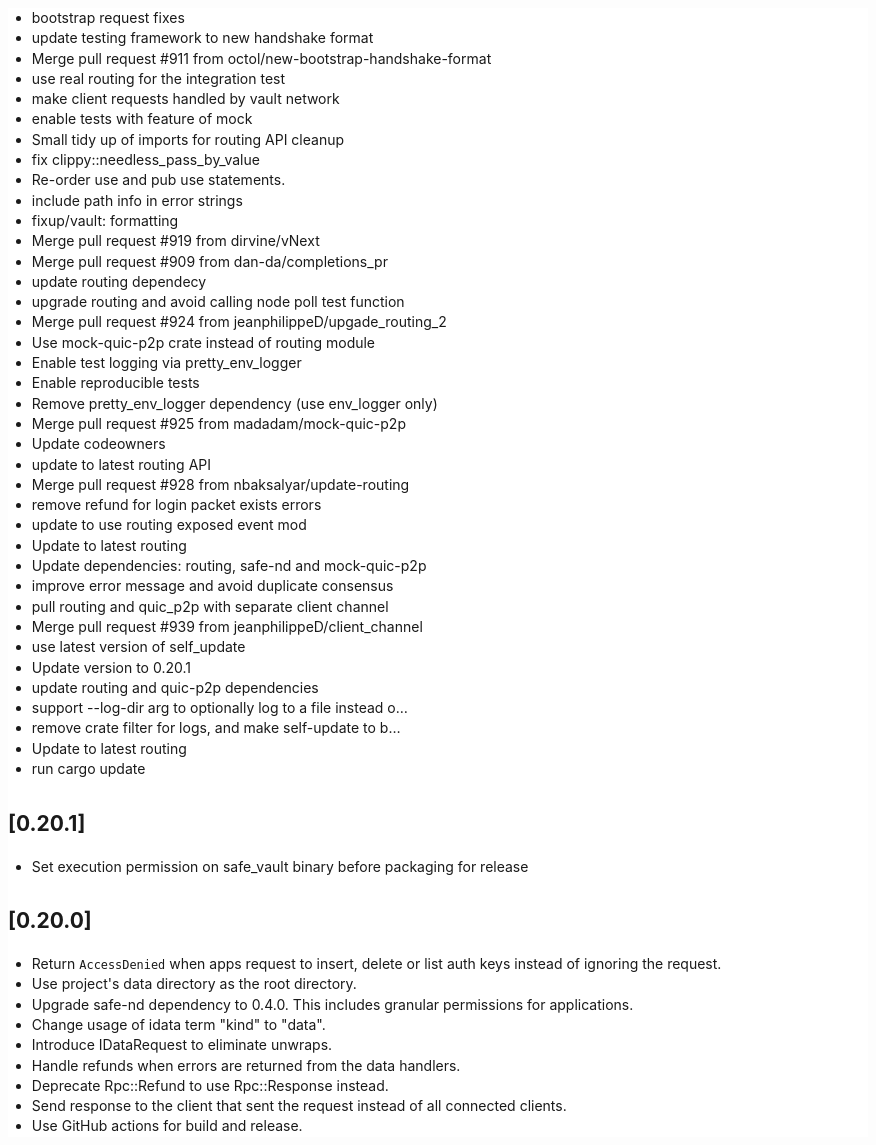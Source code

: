 - bootstrap request fixes
- update testing framework to new handshake format
- Merge pull request #911 from octol/new-bootstrap-handshake-format
- use real routing for the integration test
- make client requests handled by vault network
- enable tests with feature of mock
- Small tidy up of imports for routing API cleanup
- fix clippy::needless_pass_by_value
- Re-order use and pub use statements.
- include path info in error strings
- fixup/vault: formatting
- Merge pull request #919 from dirvine/vNext
- Merge pull request #909 from dan-da/completions_pr
- update routing dependecy
- upgrade routing and avoid calling node poll test function
- Merge pull request #924 from jeanphilippeD/upgade_routing_2
- Use mock-quic-p2p crate instead of routing module
- Enable test logging via pretty_env_logger
- Enable reproducible tests
- Remove pretty_env_logger dependency (use env_logger only)
- Merge pull request #925 from madadam/mock-quic-p2p
- Update codeowners
- update to latest routing API
- Merge pull request #928 from nbaksalyar/update-routing
- remove refund for login packet exists errors
- update to use routing exposed event mod
- Update to latest routing
- Update dependencies: routing, safe-nd and mock-quic-p2p
- improve error message and avoid duplicate consensus
- pull routing and quic_p2p with separate client channel
- Merge pull request #939 from jeanphilippeD/client_channel
- use latest version of self_update
- Update version to 0.20.1
- update routing and quic-p2p dependencies
- support --log-dir arg to optionally log to a file instead o…
- remove crate filter for logs, and make self-update to b…
- Update to latest routing
- run cargo update

## [0.20.1]
- Set execution permission on safe_vault binary before packaging for release

## [0.20.0]
- Return `AccessDenied` when apps request to insert, delete or list auth keys instead of ignoring the request.
- Use project's data directory as the root directory.
- Upgrade safe-nd dependency to 0.4.0. This includes granular permissions for applications.
- Change usage of idata term "kind" to "data".
- Introduce IDataRequest to eliminate unwraps.
- Handle refunds when errors are returned from the data handlers.
- Deprecate Rpc::Refund to use Rpc::Response instead.
- Send response to the client that sent the request instead of all connected clients.
- Use GitHub actions for build and release.
